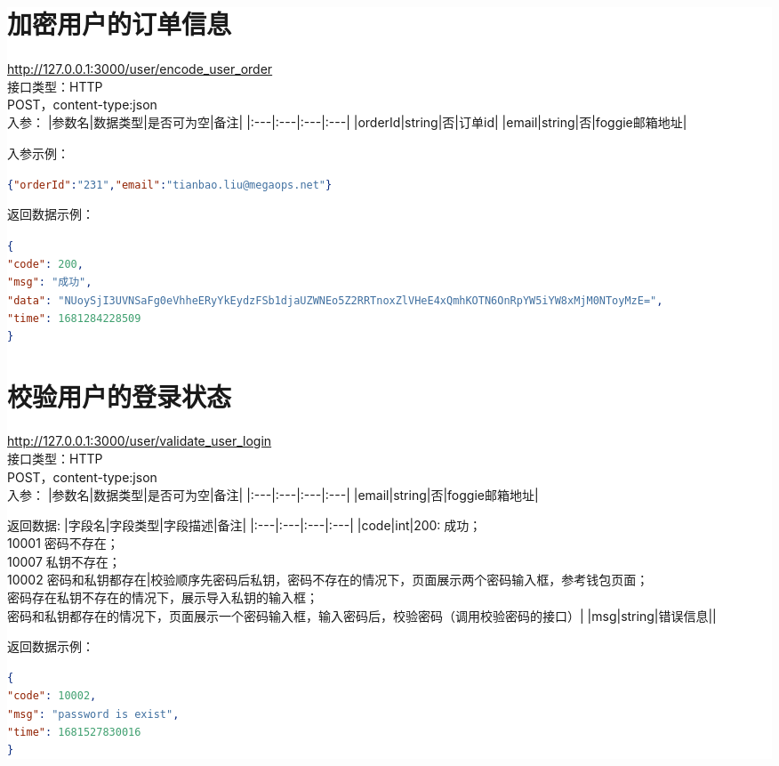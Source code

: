 

# 加密用户的订单信息
http://127.0.0.1:3000/user/encode_user_order<br>
接口类型：HTTP<br>
POST，content-type:json<br>
入参：
|参数名|数据类型|是否可为空|备注|
|:---|:---|:---|:---|
|orderId|string|否|订单id|
|email|string|否|foggie邮箱地址|

入参示例：
``` json
{"orderId":"231","email":"tianbao.liu@megaops.net"}
```
返回数据示例：
``` json
{
"code": 200,
"msg": "成功",
"data": "NUoySjI3UVNSaFg0eVhheERyYkEydzFSb1djaUZWNEo5Z2RRTnoxZlVHeE4xQmhKOTN6OnRpYW5iYW8xMjM0NToyMzE=",
"time": 1681284228509
}
```
# 校验用户的登录状态
http://127.0.0.1:3000/user/validate_user_login<br>
接口类型：HTTP<br>
POST，content-type:json<br>
入参：
|参数名|数据类型|是否可为空|备注|
|:---|:---|:---|:---|
|email|string|否|foggie邮箱地址|

返回数据:
|字段名|字段类型|字段描述|备注|
|:---|:---|:---|:---|
|code|int|200: 成功；<br>10001 密码不存在；<br>10007 私钥不存在；<br>10002 密码和私钥都存在|校验顺序先密码后私钥，密码不存在的情况下，页面展示两个密码输入框，参考钱包页面；<br>密码存在私钥不存在的情况下，展示导入私钥的输入框；<br>密码和私钥都存在的情况下，页面展示一个密码输入框，输入密码后，校验密码（调用校验密码的接口）|
|msg|string|错误信息||	

返回数据示例：
``` json
{
"code": 10002,
"msg": "password is exist",
"time": 1681527830016
}
```
